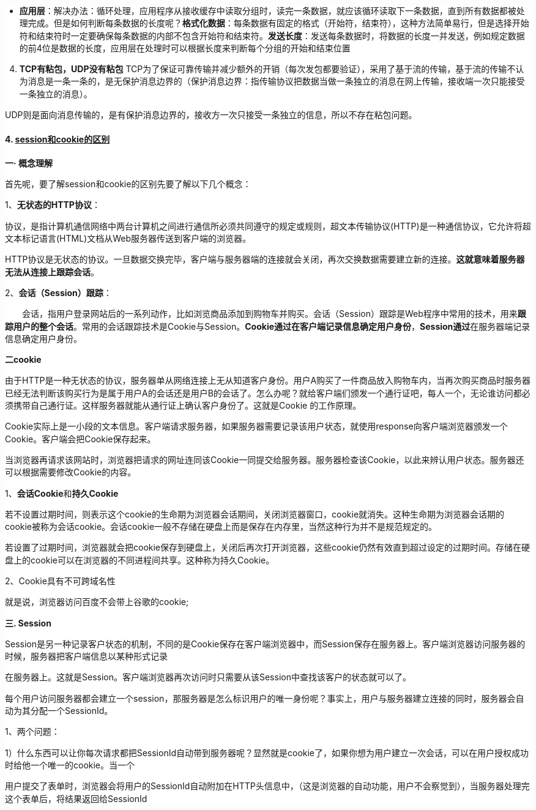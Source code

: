 * **应用层**：解决办法：循环处理，应用程序从接收缓存中读取分组时，读完一条数据，就应该循环读取下一条数据，直到所有数据都被处理完成。但是如何判断每条数据的长度呢？**格式化数据**：每条数据有固定的格式（开始符，结束符），这种方法简单易行，但是选择开始符和结束符时一定要确保每条数据的内部不包含开始符和结束符。**发送长度**：发送每条数据时，将数据的长度一并发送，例如规定数据的前4位是数据的长度，应用层在处理时可以根据长度来判断每个分组的开始和结束位置

4. **TCP有粘包，UDP没有粘包**
    TCP为了保证可靠传输并减少额外的开销（每次发包都要验证），采用了基于流的传输，基于流的传输不认为消息是一条一条的，是无保护消息边界的（保护消息边界：指传输协议把数据当做一条独立的消息在网上传输，接收端一次只能接受一条独立的消息）。

  UDP则是面向消息传输的，是有保护消息边界的，接收方一次只接受一条独立的信息，所以不存在粘包问题。

#### 4. [session和cookie的区别](https://www.cnblogs.com/8023-CHD/p/11067141.html)

**一· 概念理解**

首先呢，要了解session和cookie的区别先要了解以下几个概念：

1、**无状态的HTTP协议**：

   协议，是指计算机通信网络中两台计算机之间进行通信所必须共同遵守的规定或规则，超文本传输协议(HTTP)是一种通信协议，它允许将超文本标记语言(HTML)文档从Web服务器传送到客户端的浏览器。

HTTP协议是无状态的协议。一旦数据交换完毕，客户端与服务器端的连接就会关闭，再次交换数据需要建立新的连接。**这就意味着服务器无法从连接上跟踪会话**。

 2、**会话（Session）跟踪**：

　　会话，指用户登录网站后的一系列动作，比如浏览商品添加到购物车并购买。会话（Session）跟踪是Web程序中常用的技术，用来**跟踪用户的整个会话**。常用的会话跟踪技术是Cookie与Session。**Cookie通过在客户端记录信息确定用户身份**，**Session通过**在服务器端记录信息确定用户身份。

**二cookie**

   由于HTTP是一种无状态的协议，服务器单从网络连接上无从知道客户身份。用户A购买了一件商品放入购物车内，当再次购买商品时服务器已经无法判断该购买行为是属于用户A的会话还是用户B的会话了。怎么办呢？就给客户端们颁发一个通行证吧，每人一个，无论谁访问都必须携带自己通行证。这样服务器就能从通行证上确认客户身份了。这就是Cookie 的工作原理。

  Cookie实际上是一小段的文本信息。客户端请求服务器，如果服务器需要记录该用户状态，就使用response向客户端浏览器颁发一个Cookie。客户端会把Cookie保存起来。

当浏览器再请求该网站时，浏览器把请求的网址连同该Cookie一同提交给服务器。服务器检查该Cookie，以此来辨认用户状态。服务器还可以根据需要修改Cookie的内容。

 1、**会话Cookie**和**持久Cookie**

  若不设置过期时间，则表示这个cookie的生命期为浏览器会话期间，关闭浏览器窗口，cookie就消失。这种生命期为浏览器会话期的cookie被称为会话cookie。会话cookie一般不存储在硬盘上而是保存在内存里，当然这种行为并不是规范规定的。

  若设置了过期时间，浏览器就会把cookie保存到硬盘上，关闭后再次打开浏览器，这些cookie仍然有效直到超过设定的过期时间。存储在硬盘上的cookie可以在浏览器的不同进程间共享。这种称为持久Cookie。 

 2、Cookie具有不可跨域名性

就是说，浏览器访问百度不会带上谷歌的cookie;

**三. Session**

 Session是另一种记录客户状态的机制，不同的是Cookie保存在客户端浏览器中，而Session保存在服务器上。客户端浏览器访问服务器的时候，服务器把客户端信息以某种形式记录

 在服务器上。这就是Session。客户端浏览器再次访问时只需要从该Session中查找该客户的状态就可以了。

 每个用户访问服务器都会建立一个session，那服务器是怎么标识用户的唯一身份呢？事实上，用户与服务器建立连接的同时，服务器会自动为其分配一个SessionId。

 1、两个问题：

1）什么东西可以让你每次请求都把SessionId自动带到服务器呢？显然就是cookie了，如果你想为用户建立一次会话，可以在用户授权成功时给他一个唯一的cookie。当一个

用户提交了表单时，浏览器会将用户的SessionId自动附加在HTTP头信息中，（这是浏览器的自动功能，用户不会察觉到），当服务器处理完这个表单后，将结果返回给SessionId

